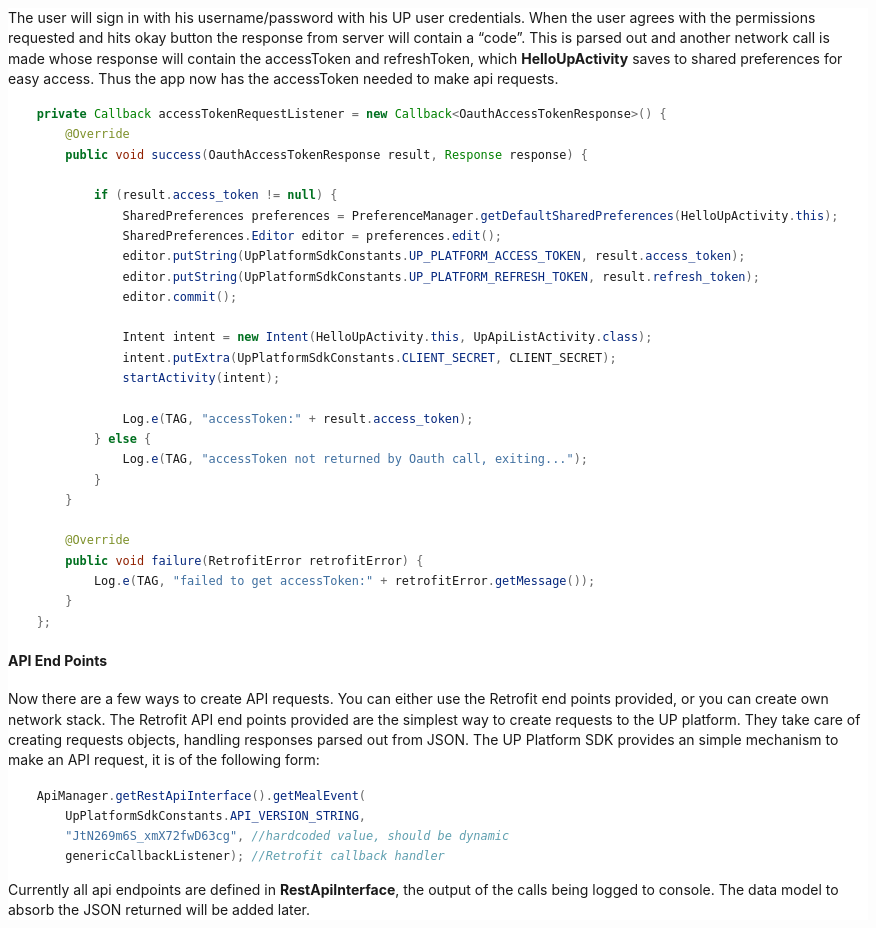 The user will sign in with his username/password with his UP user credentials. When the user agrees with the permissions requested and hits okay button the response from server will contain a “code”. This is parsed out and another network call is made whose response will contain the accessToken and refreshToken, which __HelloUpActivity__ saves to shared preferences for easy access. Thus the app now has the accessToken needed to make api requests.

``` Java
    private Callback accessTokenRequestListener = new Callback<OauthAccessTokenResponse>() {
        @Override
        public void success(OauthAccessTokenResponse result, Response response) {

            if (result.access_token != null) {
                SharedPreferences preferences = PreferenceManager.getDefaultSharedPreferences(HelloUpActivity.this);
                SharedPreferences.Editor editor = preferences.edit();
                editor.putString(UpPlatformSdkConstants.UP_PLATFORM_ACCESS_TOKEN, result.access_token);
                editor.putString(UpPlatformSdkConstants.UP_PLATFORM_REFRESH_TOKEN, result.refresh_token);
                editor.commit();

                Intent intent = new Intent(HelloUpActivity.this, UpApiListActivity.class);
                intent.putExtra(UpPlatformSdkConstants.CLIENT_SECRET, CLIENT_SECRET);
                startActivity(intent);

                Log.e(TAG, "accessToken:" + result.access_token);
            } else {
                Log.e(TAG, "accessToken not returned by Oauth call, exiting...");
            }
        }

        @Override
        public void failure(RetrofitError retrofitError) {
            Log.e(TAG, "failed to get accessToken:" + retrofitError.getMessage());
        }
    };
```

#### API End Points
Now there are a few ways to create API requests. You can either use the Retrofit end points provided, or you can create own network stack. The Retrofit API end points provided are the simplest way to create requests to the UP platform. They take care of creating requests objects, handling responses parsed out from JSON. The UP Platform SDK provides an simple mechanism to make an API request, it is of the following form:

``` Java
    ApiManager.getRestApiInterface().getMealEvent(
        UpPlatformSdkConstants.API_VERSION_STRING,
        "JtN269m6S_xmX72fwD63cg", //hardcoded value, should be dynamic
        genericCallbackListener); //Retrofit callback handler
```

Currently all api endpoints are defined in __RestApiInterface__, the output of the calls being logged to console. The data model to absorb the JSON returned will be added later.
